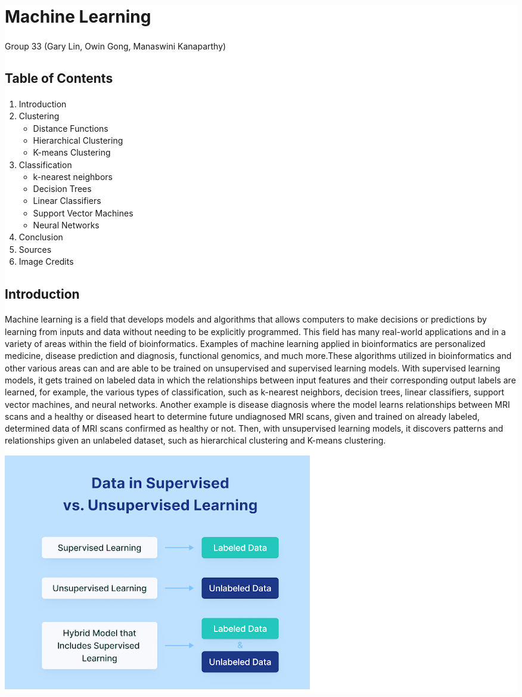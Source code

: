 # Machine Learning

Group 33 (Gary Lin, Owin Gong, Manaswini Kanaparthy)

## Table of Contents

1. Introduction
2. Clustering
    - Distance Functions
    - Hierarchical Clustering
    - K-means Clustering
3. Classification
    - k-nearest neighbors
    - Decision Trees
    - Linear Classifiers
    - Support Vector Machines
    - Neural Networks
4. Conclusion
5. Sources
6. Image Credits

## Introduction

Machine learning is a field that develops models and algorithms that allows computers to make decisions or predictions by learning from inputs and data without needing to be explicitly programmed. This field has many real-world applications and in a variety of areas within the field of bioinformatics. Examples of machine learning applied in bioinformatics are personalized medicine, disease prediction and diagnosis, functional genomics, and much more.These algorithms utilized in bioinformatics and other various areas can and are able to be trained on unsupervised and supervised learning models. With supervised learning models, it gets trained on labeled data in which the relationships between input features and their corresponding output labels are learned, for example, the various types of classification, such as k-nearest neighbors, decision trees, linear classifiers, support vector machines, and neural networks. Another example is disease diagnosis where the model learns relationships between MRI scans and a healthy or diseased heart to determine future undiagnosed MRI scans, given and trained on already labeled, determined data of MRI scans confirmed as healthy or not. Then, with unsupervised learning models, it discovers patterns and relationships given an unlabeled dataset, such as hierarchical clustering and K-means clustering. 

![Data in Supervised vs. Unsupervised Learning](supervised_vs_unsupervised.png)
